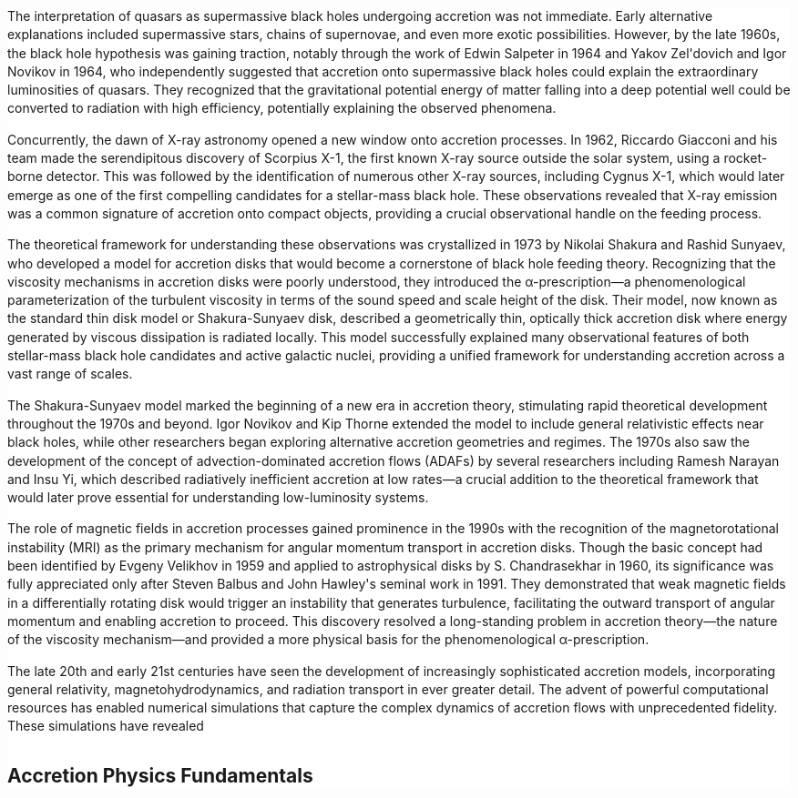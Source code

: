 The interpretation of quasars as supermassive black holes undergoing accretion was not immediate. Early alternative explanations included supermassive stars, chains of supernovae, and even more exotic possibilities. However, by the late 1960s, the black hole hypothesis was gaining traction, notably through the work of Edwin Salpeter in 1964 and Yakov Zel'dovich and Igor Novikov in 1964, who independently suggested that accretion onto supermassive black holes could explain the extraordinary luminosities of quasars. They recognized that the gravitational potential energy of matter falling into a deep potential well could be converted to radiation with high efficiency, potentially explaining the observed phenomena.

Concurrently, the dawn of X-ray astronomy opened a new window onto accretion processes. In 1962, Riccardo Giacconi and his team made the serendipitous discovery of Scorpius X-1, the first known X-ray source outside the solar system, using a rocket-borne detector. This was followed by the identification of numerous other X-ray sources, including Cygnus X-1, which would later emerge as one of the first compelling candidates for a stellar-mass black hole. These observations revealed that X-ray emission was a common signature of accretion onto compact objects, providing a crucial observational handle on the feeding process.

The theoretical framework for understanding these observations was crystallized in 1973 by Nikolai Shakura and Rashid Sunyaev, who developed a model for accretion disks that would become a cornerstone of black hole feeding theory. Recognizing that the viscosity mechanisms in accretion disks were poorly understood, they introduced the α-prescription—a phenomenological parameterization of the turbulent viscosity in terms of the sound speed and scale height of the disk. Their model, now known as the standard thin disk model or Shakura-Sunyaev disk, described a geometrically thin, optically thick accretion disk where energy generated by viscous dissipation is radiated locally. This model successfully explained many observational features of both stellar-mass black hole candidates and active galactic nuclei, providing a unified framework for understanding accretion across a vast range of scales.

The Shakura-Sunyaev model marked the beginning of a new era in accretion theory, stimulating rapid theoretical development throughout the 1970s and beyond. Igor Novikov and Kip Thorne extended the model to include general relativistic effects near black holes, while other researchers began exploring alternative accretion geometries and regimes. The 1970s also saw the development of the concept of advection-dominated accretion flows (ADAFs) by several researchers including Ramesh Narayan and Insu Yi, which described radiatively inefficient accretion at low rates—a crucial addition to the theoretical framework that would later prove essential for understanding low-luminosity systems.

The role of magnetic fields in accretion processes gained prominence in the 1990s with the recognition of the magnetorotational instability (MRI) as the primary mechanism for angular momentum transport in accretion disks. Though the basic concept had been identified by Evgeny Velikhov in 1959 and applied to astrophysical disks by S. Chandrasekhar in 1960, its significance was fully appreciated only after Steven Balbus and John Hawley's seminal work in 1991. They demonstrated that weak magnetic fields in a differentially rotating disk would trigger an instability that generates turbulence, facilitating the outward transport of angular momentum and enabling accretion to proceed. This discovery resolved a long-standing problem in accretion theory—the nature of the viscosity mechanism—and provided a more physical basis for the phenomenological α-prescription.

The late 20th and early 21st centuries have seen the development of increasingly sophisticated accretion models, incorporating general relativity, magnetohydrodynamics, and radiation transport in ever greater detail. The advent of powerful computational resources has enabled numerical simulations that capture the complex dynamics of accretion flows with unprecedented fidelity. These simulations have revealed

## Accretion Physics Fundamentals
